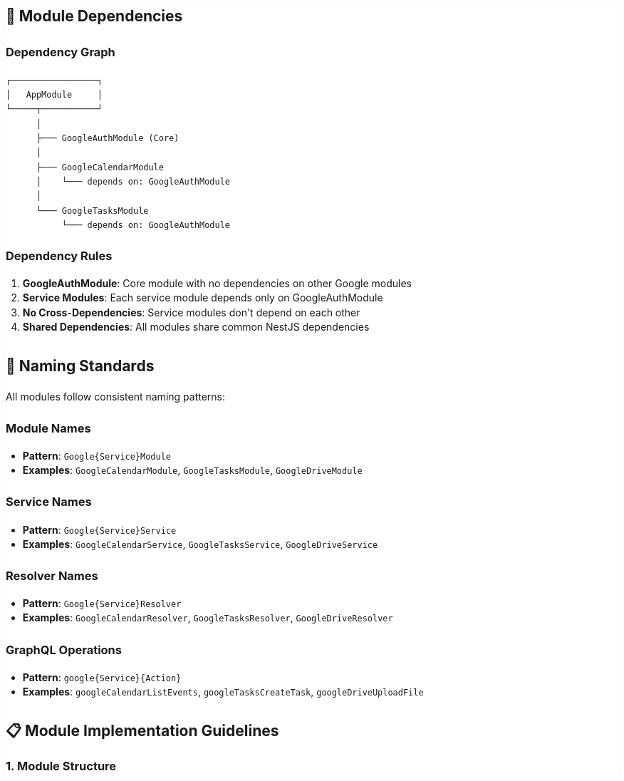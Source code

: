 ## 🔗 Module Dependencies

### Dependency Graph

```
┌─────────────────┐
│   AppModule     │
└─────┬───────────┘
      │
      ├─── GoogleAuthModule (Core)
      │
      ├─── GoogleCalendarModule
      │    └─── depends on: GoogleAuthModule
      │
      └─── GoogleTasksModule
           └─── depends on: GoogleAuthModule
```

### Dependency Rules

1. **GoogleAuthModule**: Core module with no dependencies on other Google modules
2. **Service Modules**: Each service module depends only on GoogleAuthModule
3. **No Cross-Dependencies**: Service modules don't depend on each other
4. **Shared Dependencies**: All modules share common NestJS dependencies

## 🎯 Naming Standards

All modules follow consistent naming patterns:

### Module Names
- **Pattern**: `Google{Service}Module`
- **Examples**: `GoogleCalendarModule`, `GoogleTasksModule`, `GoogleDriveModule`

### Service Names
- **Pattern**: `Google{Service}Service`
- **Examples**: `GoogleCalendarService`, `GoogleTasksService`, `GoogleDriveService`

### Resolver Names
- **Pattern**: `Google{Service}Resolver`
- **Examples**: `GoogleCalendarResolver`, `GoogleTasksResolver`, `GoogleDriveResolver`

### GraphQL Operations
- **Pattern**: `google{Service}{Action}`
- **Examples**: `googleCalendarListEvents`, `googleTasksCreateTask`, `googleDriveUploadFile`

## 📋 Module Implementation Guidelines

### 1. Module Structure
